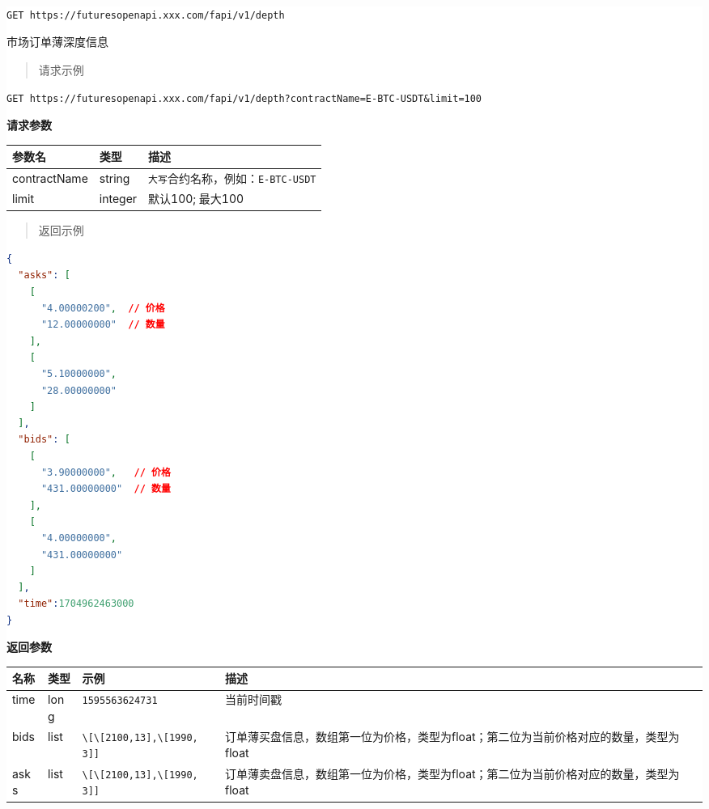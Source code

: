 `GET https://futuresopenapi.xxx.com/fapi/v1/depth`

市场订单薄深度信息

> 请求示例

```http
GET https://futuresopenapi.xxx.com/fapi/v1/depth?contractName=E-BTC-USDT&limit=100
```

**请求参数**

| 参数名         | 类型    | 描述         |
| :----------- | :------ | :------------------ |
| contractName | string  | `大写`合约名称，例如：`E-BTC-USDT` |
| limit        | integer | 默认100; 最大100        |

> 返回示例

```json
{
  "asks": [
    [
      "4.00000200",  // 价格
      "12.00000000"  // 数量
    ],
    [
      "5.10000000",
      "28.00000000"
    ]
  ],
  "bids": [
    [
      "3.90000000",   // 价格
      "431.00000000"  // 数量
    ],
    [
      "4.00000000",
      "431.00000000"
    ]
  ],
  "time":1704962463000
}
```

**返回参数**

| 名称   | 类型   | 示例                      | 描述                                               |
| :--- | :--- | :---------------------- | :----------------------------------------------- |
| time | long | `1595563624731`         | 当前时间戳                      |
| bids | list | `\[\[2100,13],\[1990,3]]` | 订单薄买盘信息，数组第一位为价格，类型为float；第二位为当前价格对应的数量，类型为float |
| asks | list | `\[\[2100,13],\[1990,3]]` | 订单薄卖盘信息，数组第一位为价格，类型为float；第二位为当前价格对应的数量，类型为float |
